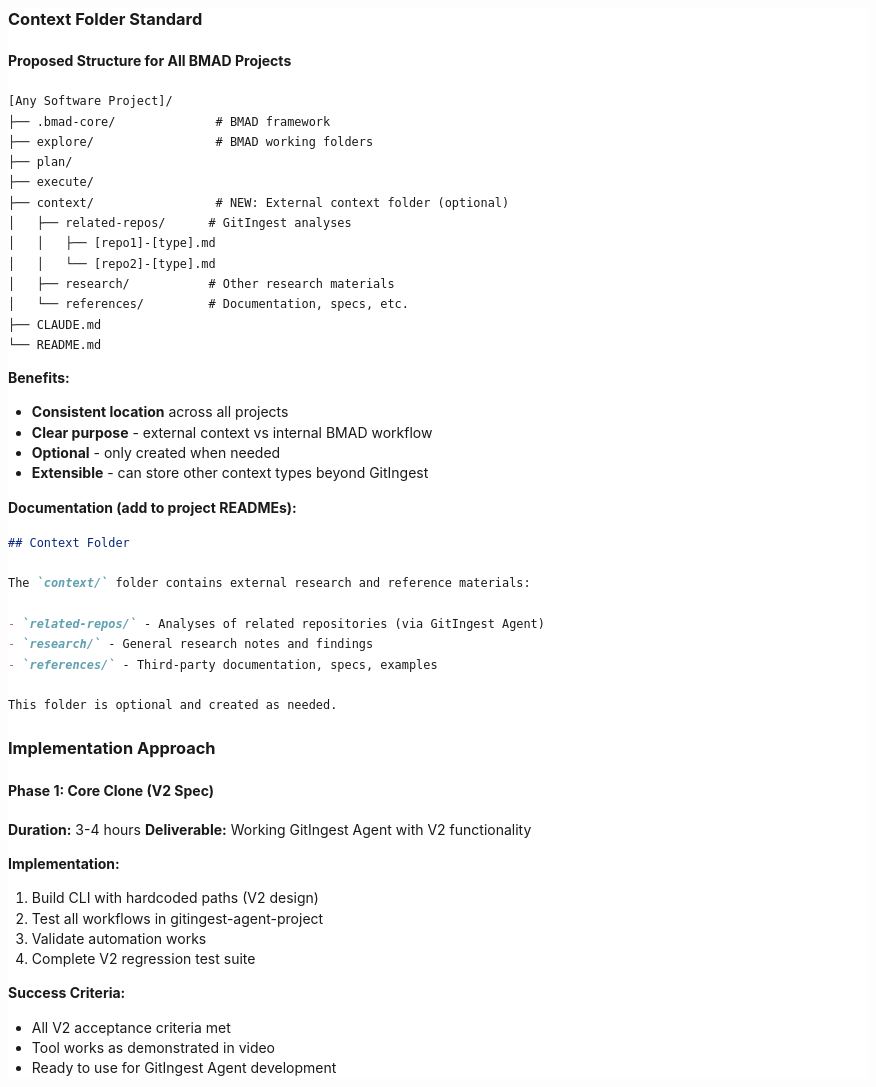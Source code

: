 ### Context Folder Standard

#### Proposed Structure for All BMAD Projects

```
[Any Software Project]/
├── .bmad-core/              # BMAD framework
├── explore/                 # BMAD working folders
├── plan/
├── execute/
├── context/                 # NEW: External context folder (optional)
│   ├── related-repos/      # GitIngest analyses
│   │   ├── [repo1]-[type].md
│   │   └── [repo2]-[type].md
│   ├── research/           # Other research materials
│   └── references/         # Documentation, specs, etc.
├── CLAUDE.md
└── README.md
```

**Benefits:**
- **Consistent location** across all projects
- **Clear purpose** - external context vs internal BMAD workflow
- **Optional** - only created when needed
- **Extensible** - can store other context types beyond GitIngest

**Documentation (add to project READMEs):**
```markdown
## Context Folder

The `context/` folder contains external research and reference materials:

- `related-repos/` - Analyses of related repositories (via GitIngest Agent)
- `research/` - General research notes and findings
- `references/` - Third-party documentation, specs, examples

This folder is optional and created as needed.
```

### Implementation Approach

#### Phase 1: Core Clone (V2 Spec)
**Duration:** 3-4 hours
**Deliverable:** Working GitIngest Agent with V2 functionality

**Implementation:**
1. Build CLI with hardcoded paths (V2 design)
2. Test all workflows in gitingest-agent-project
3. Validate automation works
4. Complete V2 regression test suite

**Success Criteria:**
- All V2 acceptance criteria met
- Tool works as demonstrated in video
- Ready to use for GitIngest Agent development
